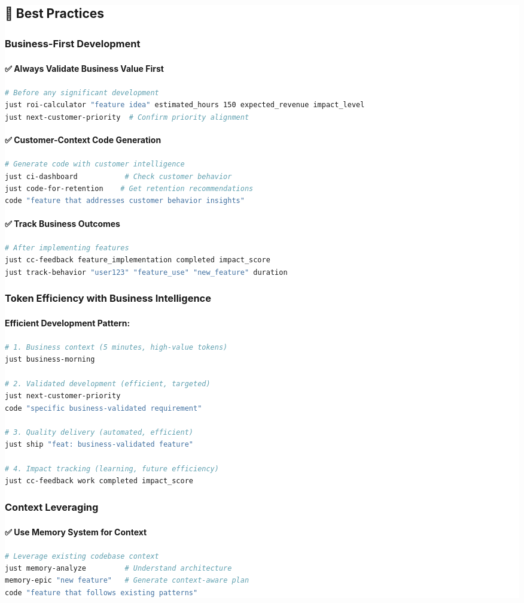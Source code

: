 ## 🔧 Best Practices

### Business-First Development

#### ✅ Always Validate Business Value First
```bash
# Before any significant development
just roi-calculator "feature idea" estimated_hours 150 expected_revenue impact_level
just next-customer-priority  # Confirm priority alignment
```

#### ✅ Customer-Context Code Generation  
```bash
# Generate code with customer intelligence
just ci-dashboard           # Check customer behavior
just code-for-retention    # Get retention recommendations
code "feature that addresses customer behavior insights"
```

#### ✅ Track Business Outcomes
```bash
# After implementing features
just cc-feedback feature_implementation completed impact_score
just track-behavior "user123" "feature_use" "new_feature" duration
```

### Token Efficiency with Business Intelligence

#### Efficient Development Pattern:
```bash
# 1. Business context (5 minutes, high-value tokens)
just business-morning

# 2. Validated development (efficient, targeted)  
just next-customer-priority
code "specific business-validated requirement"

# 3. Quality delivery (automated, efficient)
just ship "feat: business-validated feature"

# 4. Impact tracking (learning, future efficiency)
just cc-feedback work completed impact_score
```

### Context Leveraging

#### ✅ Use Memory System for Context
```bash
# Leverage existing codebase context
just memory-analyze         # Understand architecture
memory-epic "new feature"   # Generate context-aware plan
code "feature that follows existing patterns"
```
